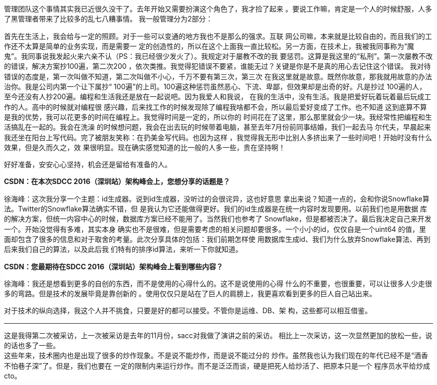 管理团队这个事情其实我已近很久没干了。去年开始又需要扮演这个角色了，我才捡了起来
。要说工作嘛，肯定是一个人的时候舒服，人多了黑管理者带来了比较多的乱七八糟事情。
我一般管理分为2部分：

首先在生活上，我会给与一定的照顾。对于一些可以变通的地方我也不是那么的强求。互联
网公司嘛，本来就是比较自由的，而且我们的工作还不太算是简单的业务实现，而是需要一
定的创造性的，所以在这个上面我一直比较松。另一方面，在技术上，我被我同事称为“魔
鬼”。我同事说我发起火来六亲不认（PS：我已经很少发火了）。我规定对于屡教不改的我
要惩罚。这算是我这里的“私刑”。第一次屡教不改的错误，解决方案抄100遍，第二次200
，依次类推。我觉得犯错误不要紧，谁能无过？关键是你是不是真的用心去记住这个错误。
我对待错误的态度是，第一次叫做不知道，第二次叫做不小心，千万不要有第三次，第三次
在我这里就是故意。既然你故意，那我就用故意的办法治你。我是公司内第一个让下属抄“
100遍”的上司。100遍这种惩罚虽然恶心、下流、卑鄙，但效果却是出奇的好。凡是抄过
100遍的人，至今还没有人抄200遍。编程和生活我还是放在一起说吧。因为我爱人和我说，
在我的生活中，没有生活。我是把爱好玩着玩着最后玩成工作的人。高中的时候就对编程很
感兴趣，后来找工作的时候发现除了编程我啥都不会，所以最后爱好变成了工作。也不知道
这到底算不算是我的优势，我可以花更多的时间在编程上。我觉得时间是一定的，所以你的
时间花在了这里，那么那里就会少一块。我经常性把编程和生活搞乱在一起的。我会在洗澡
的时候想问题，我会在出去玩的时候带着电脑，甚至去年7月份前同事结婚，我们一起去马
尔代夫，早晨起来我还坐在阳台上写代码。完了被朋友笑称：在扔美金写代码。也因为这样
，我觉得我无形中比别人多挤出来了一些时间吧！开始时没有什么效果，但是久而久之，效
果很明显。现在确实感觉知道的比一般的人多一些，贵在坚持啊！

好好准备，安安心心坚持，机会还是留给有准备的人。

<b> CSDN：在本次SDCC 2016（深圳站）架构峰会上，您想分享的话题是？</b>

徐海峰：这次我分享一个主题：id生成器。说到id生成器，没听过的会很诧异，这也好意思
拿出来说？知道一点的，会和你说Snowflake算法。Twitter的Snowflake算法确实不错，但
是我认为它还能做得更好。我们的id生成器是在统一内容时发现要用。以前我们也是用数据
库的解决方案，但统一内容中心的时候，数据库方案已经不能用了。当然我们也参考了
Snowflake，但是都被否决了。最后我决定自己来开发一个。开始没觉得有多难，其实本身
确实也不是很难，但是需要考虑的相关问题却要很多。一个小小的id，仅仅自是一个uint64
的值，里面却包含了很多的信息和对于取舍的考量。此次分享具体的包括：我们前期怎样使
用数据库生成id、我们为什么放弃Snowflake算法、再到后来我们自己的算法，以及此后我
们特有的排序id算法，来听一下你就知道。

<b> CSDN：您最期待在SDCC 2016（深圳站）架构峰会上看到哪些内容？</b>

徐海峰：我还是想看到更多的自创的东西，而不是使用的心得什么的。这不是说使用的心得
什么的不重要，也很重要，可以让很多人少走很多的弯路。但是技术的发展毕竟是靠创新的
。使用仅仅只是站在了巨人的肩膀上，我更喜欢看到更多的巨人自己站出来。

对于技术的纵向选择，我这个人并不挑食，只要是好的都可以接受。不管你是运维、DB、架
构，这些都可以相互借鉴。

* * *
这是我得第二次被采访，上一次被采访是去年的11月份，sacc对我做了演讲之前的采访。
相比上一次采访，这一次显然更加的放松一些，说的话也多了一些。  
这些年来，技术圈内也是出现了很多的炒作现象。不是说不能炒作，而是说不能过分的
炒作。虽然我也认为我们现在的年代已经不是“酒香不怕巷子深”了。但是，我们也要在
一定的限制内来运行炒作。而不是泛泛而谈，硬是把死人给炒活了、把原本只是一个
程序员水平给炒成cto。

